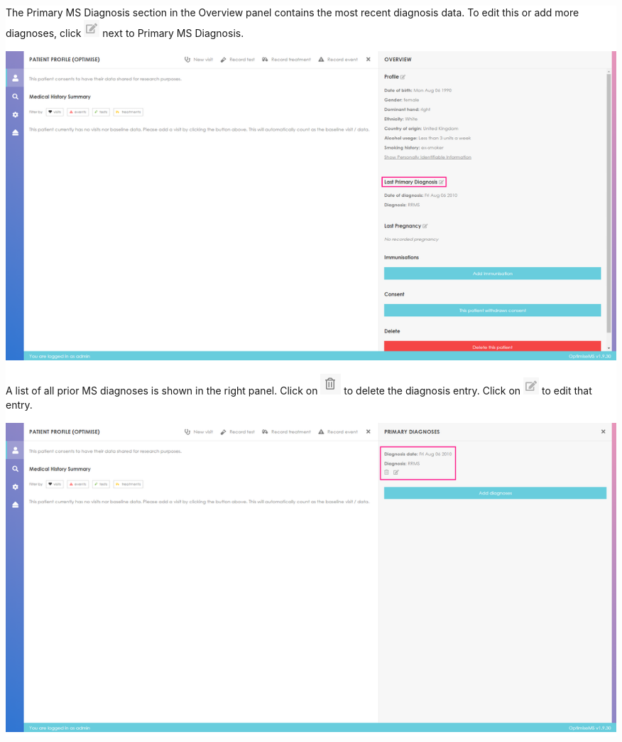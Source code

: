 
The Primary MS Diagnosis section in the Overview panel contains the most recent diagnosis data. To edit this or add more diagnoses, click ![editProfileButton](./img/editButton.png) next to Primary MS Diagnosis.

![editDiagnosisButton bordered](./img/primaryDiagnosisEditButton.png)


A list of all prior MS diagnoses is shown in the right panel. Click on ![delete](./img/deleteEntry.png) to delete the diagnosis entry. Click on ![editProfileButton](./img/editButton.png) to edit that entry.

![primaryDiagnosis bordered](./img/primaryDiagnosis.png)

